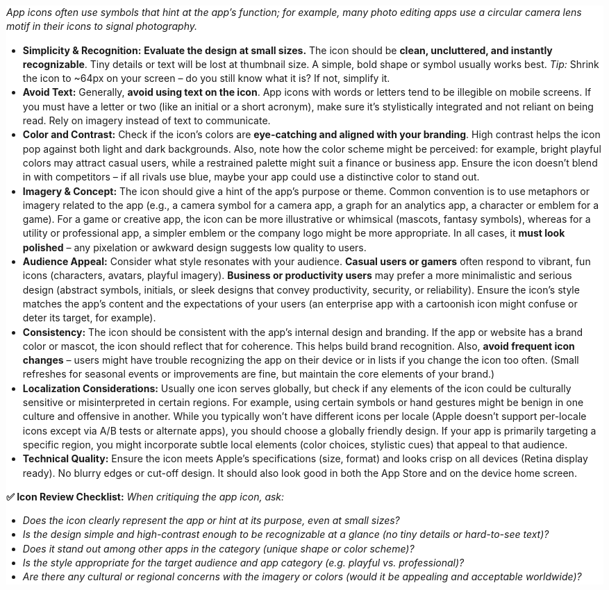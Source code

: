 &#x20;*App icons often use symbols that hint at the app’s function; for example, many photo editing apps use a circular camera lens motif in their icons to signal photography.*

* **Simplicity & Recognition:** **Evaluate the design at small sizes.** The icon should be **clean, uncluttered, and instantly recognizable**. Tiny details or text will be lost at thumbnail size. A simple, bold shape or symbol usually works best. *Tip:* Shrink the icon to \~64px on your screen – do you still know what it is? If not, simplify it.
* **Avoid Text:** Generally, **avoid using text on the icon**. App icons with words or letters tend to be illegible on mobile screens. If you must have a letter or two (like an initial or a short acronym), make sure it’s stylistically integrated and not reliant on being read. Rely on imagery instead of text to communicate.
* **Color and Contrast:** Check if the icon’s colors are **eye-catching and aligned with your branding**. High contrast helps the icon pop against both light and dark backgrounds. Also, note how the color scheme might be perceived: for example, bright playful colors may attract casual users, while a restrained palette might suit a finance or business app. Ensure the icon doesn’t blend in with competitors – if all rivals use blue, maybe your app could use a distinctive color to stand out.
* **Imagery & Concept:** The icon should give a hint of the app’s purpose or theme. Common convention is to use metaphors or imagery related to the app (e.g., a camera symbol for a camera app, a graph for an analytics app, a character or emblem for a game). For a game or creative app, the icon can be more illustrative or whimsical (mascots, fantasy symbols), whereas for a utility or professional app, a simpler emblem or the company logo might be more appropriate. In all cases, it **must look polished** – any pixelation or awkward design suggests low quality to users.
* **Audience Appeal:** Consider what style resonates with your audience. **Casual users or gamers** often respond to vibrant, fun icons (characters, avatars, playful imagery). **Business or productivity users** may prefer a more minimalistic and serious design (abstract symbols, initials, or sleek designs that convey productivity, security, or reliability). Ensure the icon’s style matches the app’s content and the expectations of your users (an enterprise app with a cartoonish icon might confuse or deter its target, for example).
* **Consistency:** The icon should be consistent with the app’s internal design and branding. If the app or website has a brand color or mascot, the icon should reflect that for coherence. This helps build brand recognition. Also, **avoid frequent icon changes** – users might have trouble recognizing the app on their device or in lists if you change the icon too often. (Small refreshes for seasonal events or improvements are fine, but maintain the core elements of your brand.)
* **Localization Considerations:** Usually one icon serves globally, but check if any elements of the icon could be culturally sensitive or misinterpreted in certain regions. For example, using certain symbols or hand gestures might be benign in one culture and offensive in another. While you typically won’t have different icons per locale (Apple doesn’t support per-locale icons except via A/B tests or alternate apps), you should choose a globally friendly design. If your app is primarily targeting a specific region, you might incorporate subtle local elements (color choices, stylistic cues) that appeal to that audience.
* **Technical Quality:** Ensure the icon meets Apple’s specifications (size, format) and looks crisp on all devices (Retina display ready). No blurry edges or cut-off design. It should also look good in both the App Store and on the device home screen.

**✅ Icon Review Checklist:** *When critiquing the app icon, ask:*

* *Does the icon clearly represent the app or hint at its purpose, even at small sizes?*
* *Is the design simple and high-contrast enough to be recognizable at a glance (no tiny details or hard-to-see text)?*
* *Does it stand out among other apps in the category (unique shape or color scheme)?*
* *Is the style appropriate for the target audience and app category (e.g. playful vs. professional)?*
* *Are there any cultural or regional concerns with the imagery or colors (would it be appealing and acceptable worldwide)?*
